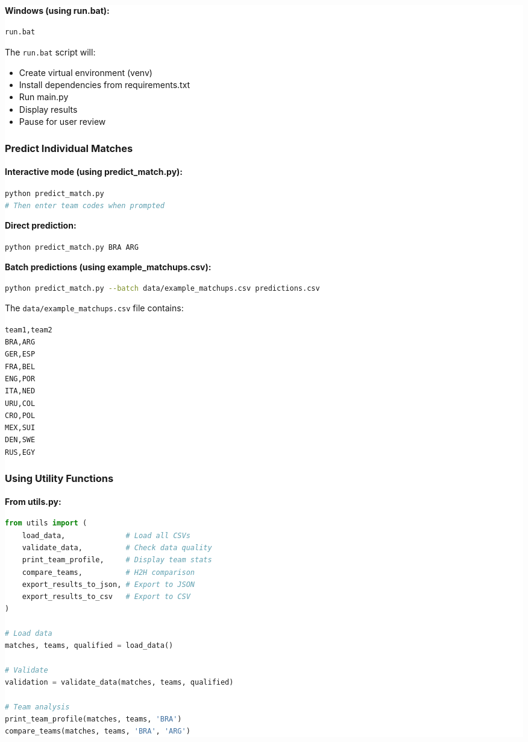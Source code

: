 **Windows (using run.bat):**
```bash
run.bat
```

The `run.bat` script will:
- Create virtual environment (venv\)
- Install dependencies from requirements.txt
- Run main.py
- Display results
- Pause for user review

### Predict Individual Matches

**Interactive mode (using predict_match.py):**
```bash
python predict_match.py
# Then enter team codes when prompted
```

**Direct prediction:**
```bash
python predict_match.py BRA ARG
```

**Batch predictions (using example_matchups.csv):**
```bash
python predict_match.py --batch data/example_matchups.csv predictions.csv
```

The `data/example_matchups.csv` file contains:
```csv
team1,team2
BRA,ARG
GER,ESP
FRA,BEL
ENG,POR
ITA,NED
URU,COL
CRO,POL
MEX,SUI
DEN,SWE
RUS,EGY
```

### Using Utility Functions

**From utils.py:**
```python
from utils import (
    load_data,              # Load all CSVs
    validate_data,          # Check data quality
    print_team_profile,     # Display team stats
    compare_teams,          # H2H comparison
    export_results_to_json, # Export to JSON
    export_results_to_csv   # Export to CSV
)

# Load data
matches, teams, qualified = load_data()

# Validate
validation = validate_data(matches, teams, qualified)

# Team analysis
print_team_profile(matches, teams, 'BRA')
compare_teams(matches, teams, 'BRA', 'ARG')

```